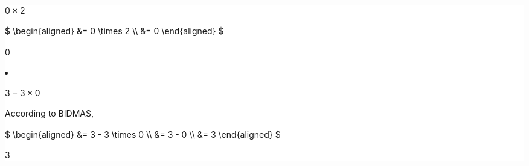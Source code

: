 $0 \times 2$

</div>
<div class='workings'>
<div class='working'>

$
\begin{aligned}
&= 0 \times 2 \\\\
&= 0
\end{aligned}
$

</div>
</div>
<div class='answers'>
<div class='answer'>

$0$

</div>
</div>

</div>
</li>
<li>
<div class='question_envelope rag_red subquestion'>
<div class='topics'>
<ul>
</ul>
</div>
<div class='question subquestion'>

$3 - 3 \times 0$

</div>
<div class='workings'>
<div class='working'>

According to BIDMAS,

$
\begin{aligned}
&= 3 - 3 \times 0 \\\\
&= 3 - 0 \\\\
&= 3
\end{aligned}
$

</div>
</div>
<div class='answers'>
<div class='answer'>

$3$

</div>
</div>
